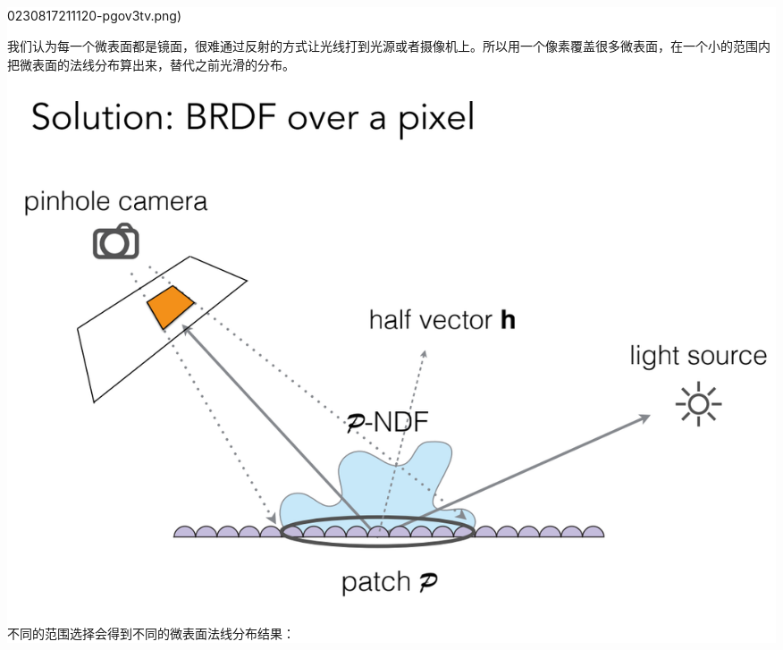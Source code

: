 0230817211120-pgov3tv.png)​

我们认为每一个微表面都是镜面，很难通过反射的方式让光线打到光源或者摄像机上。所以用一个像素覆盖很多微表面，在一个小的范围内把微表面的法线分布算出来，替代之前光滑的分布。

​![image](./images/图形学/image-20230817211127-535rwg7.png)​

不同的范围选择会得到不同的微表面法线分布结果：
